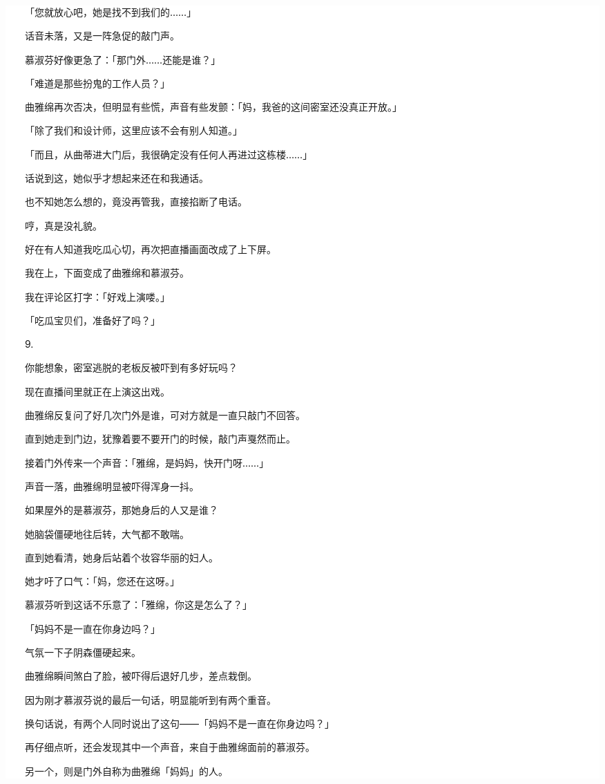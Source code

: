 &emsp;&emsp;「您就放心吧，她是找不到我们的……」  
  
&emsp;&emsp;话音未落，又是一阵急促的敲门声。  
  
&emsp;&emsp;慕淑芬好像更急了：「那门外……还能是谁？」  
  
&emsp;&emsp;「难道是那些扮鬼的工作人员？」  
  
&emsp;&emsp;曲雅绵再次否决，但明显有些慌，声音有些发颤：「妈，我爸的这间密室还没真正开放。」  
  
&emsp;&emsp;「除了我们和设计师，这里应该不会有别人知道。」  
  
&emsp;&emsp;「而且，从曲蒂进大门后，我很确定没有任何人再进过这栋楼……」  
  
&emsp;&emsp;话说到这，她似乎才想起来还在和我通话。  
  
&emsp;&emsp;也不知她怎么想的，竟没再管我，直接掐断了电话。  
  
&emsp;&emsp;哼，真是没礼貌。  
  
&emsp;&emsp;好在有人知道我吃瓜心切，再次把直播画面改成了上下屏。  
  
&emsp;&emsp;我在上，下面变成了曲雅绵和慕淑芬。  
  
&emsp;&emsp;我在评论区打字：「好戏上演喽。」  
  
&emsp;&emsp;「吃瓜宝贝们，准备好了吗？」  
  
&emsp;&emsp;9.  
  
&emsp;&emsp;你能想象，密室逃脱的老板反被吓到有多好玩吗？  
  
&emsp;&emsp;现在直播间里就正在上演这出戏。  
  
&emsp;&emsp;曲雅绵反复问了好几次门外是谁，可对方就是一直只敲门不回答。  
  
&emsp;&emsp;直到她走到门边，犹豫着要不要开门的时候，敲门声戛然而止。  
  
&emsp;&emsp;接着门外传来一个声音：「雅绵，是妈妈，快开门呀……」  
  
&emsp;&emsp;声音一落，曲雅绵明显被吓得浑身一抖。  
  
&emsp;&emsp;如果屋外的是慕淑芬，那她身后的人又是谁？  
  
&emsp;&emsp;她脑袋僵硬地往后转，大气都不敢喘。  
  
&emsp;&emsp;直到她看清，她身后站着个妆容华丽的妇人。  
  
&emsp;&emsp;她才吁了口气：「妈，您还在这呀。」  
  
&emsp;&emsp;慕淑芬听到这话不乐意了：「雅绵，你这是怎么了？」  
  
&emsp;&emsp;「妈妈不是一直在你身边吗？」  
  
&emsp;&emsp;气氛一下子阴森僵硬起来。  
  
&emsp;&emsp;曲雅绵瞬间煞白了脸，被吓得后退好几步，差点栽倒。  
  
&emsp;&emsp;因为刚才慕淑芬说的最后一句话，明显能听到有两个重音。  
  
&emsp;&emsp;换句话说，有两个人同时说出了这句——「妈妈不是一直在你身边吗？」  
  
&emsp;&emsp;再仔细点听，还会发现其中一个声音，来自于曲雅绵面前的慕淑芬。  
  
&emsp;&emsp;另一个，则是门外自称为曲雅绵「妈妈」的人。  
  